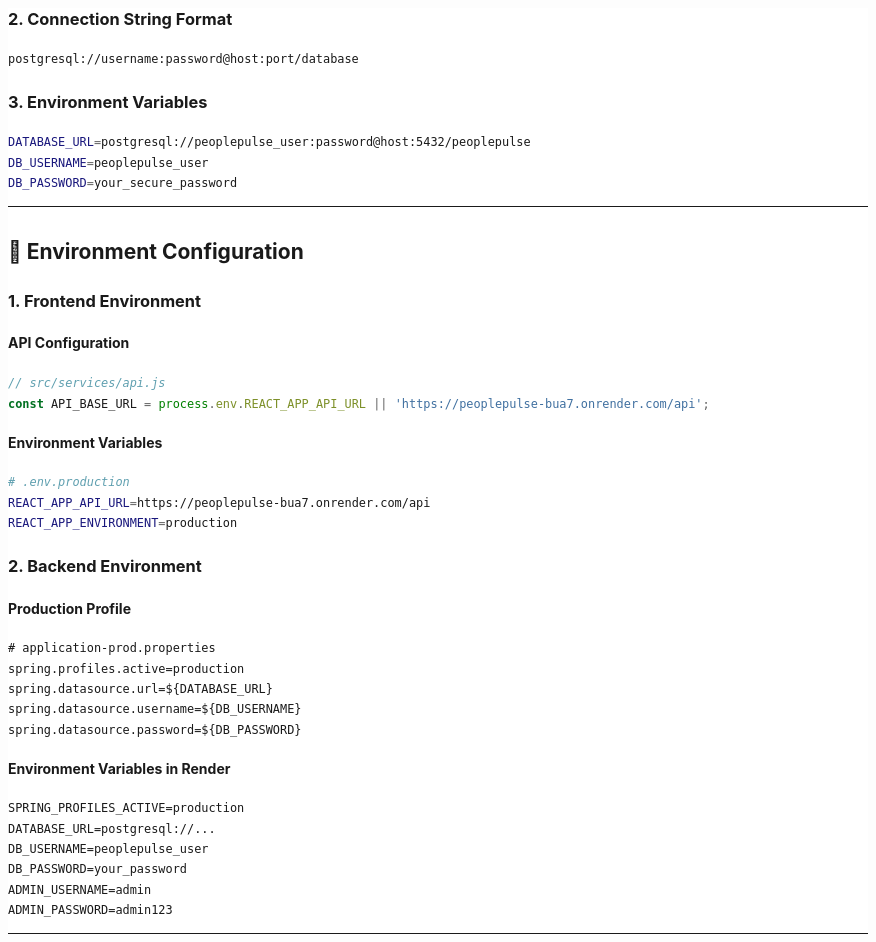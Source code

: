 ### 2. Connection String Format
```
postgresql://username:password@host:port/database
```

### 3. Environment Variables
```bash
DATABASE_URL=postgresql://peoplepulse_user:password@host:5432/peoplepulse
DB_USERNAME=peoplepulse_user
DB_PASSWORD=your_secure_password
```

---

## 🔧 Environment Configuration

### 1. Frontend Environment

#### API Configuration
```javascript
// src/services/api.js
const API_BASE_URL = process.env.REACT_APP_API_URL || 'https://peoplepulse-bua7.onrender.com/api';
```

#### Environment Variables
```bash
# .env.production
REACT_APP_API_URL=https://peoplepulse-bua7.onrender.com/api
REACT_APP_ENVIRONMENT=production
```

### 2. Backend Environment

#### Production Profile
```properties
# application-prod.properties
spring.profiles.active=production
spring.datasource.url=${DATABASE_URL}
spring.datasource.username=${DB_USERNAME}
spring.datasource.password=${DB_PASSWORD}
```

#### Environment Variables in Render
```
SPRING_PROFILES_ACTIVE=production
DATABASE_URL=postgresql://...
DB_USERNAME=peoplepulse_user
DB_PASSWORD=your_password
ADMIN_USERNAME=admin
ADMIN_PASSWORD=admin123
```

---